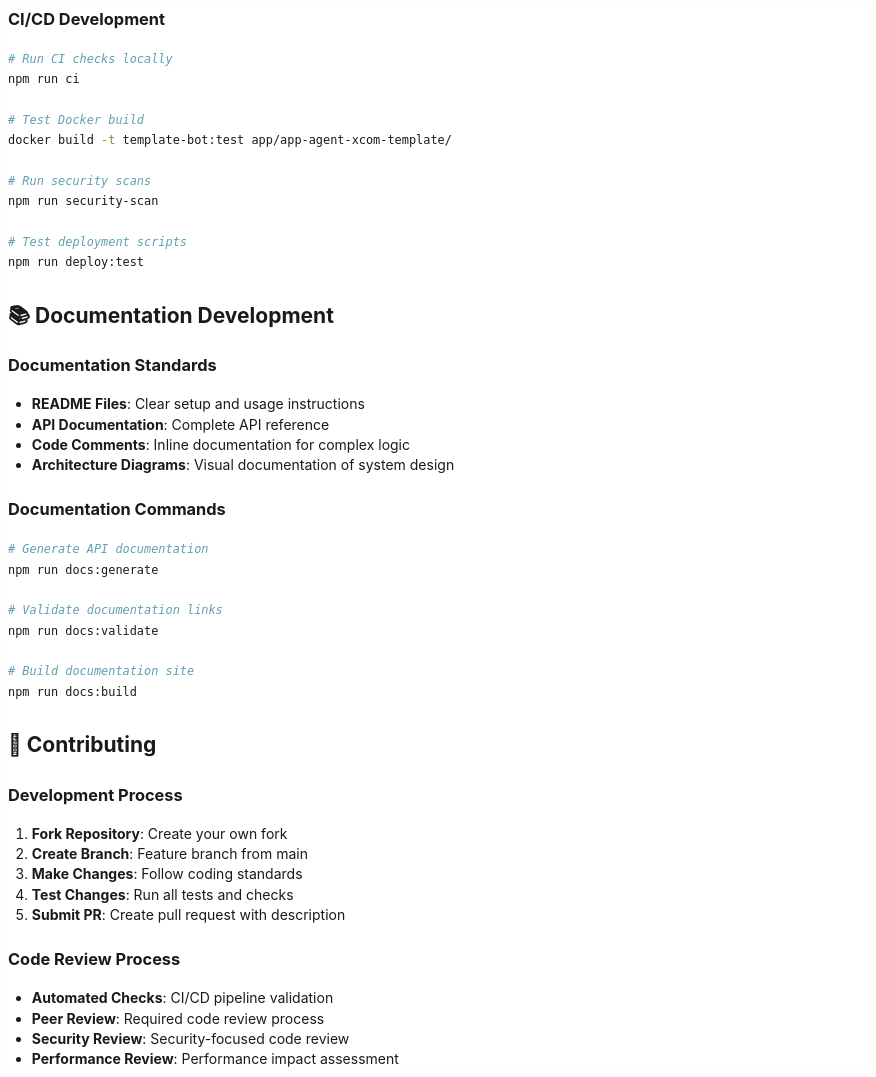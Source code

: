 ### CI/CD Development
```bash
# Run CI checks locally
npm run ci

# Test Docker build
docker build -t template-bot:test app/app-agent-xcom-template/

# Run security scans
npm run security-scan

# Test deployment scripts
npm run deploy:test
```

## 📚 Documentation Development

### Documentation Standards
- **README Files**: Clear setup and usage instructions
- **API Documentation**: Complete API reference
- **Code Comments**: Inline documentation for complex logic
- **Architecture Diagrams**: Visual documentation of system design

### Documentation Commands
```bash
# Generate API documentation
npm run docs:generate

# Validate documentation links
npm run docs:validate

# Build documentation site
npm run docs:build
```

## 🤝 Contributing

### Development Process
1. **Fork Repository**: Create your own fork
2. **Create Branch**: Feature branch from main
3. **Make Changes**: Follow coding standards
4. **Test Changes**: Run all tests and checks
5. **Submit PR**: Create pull request with description

### Code Review Process
- **Automated Checks**: CI/CD pipeline validation
- **Peer Review**: Required code review process
- **Security Review**: Security-focused code review
- **Performance Review**: Performance impact assessment
